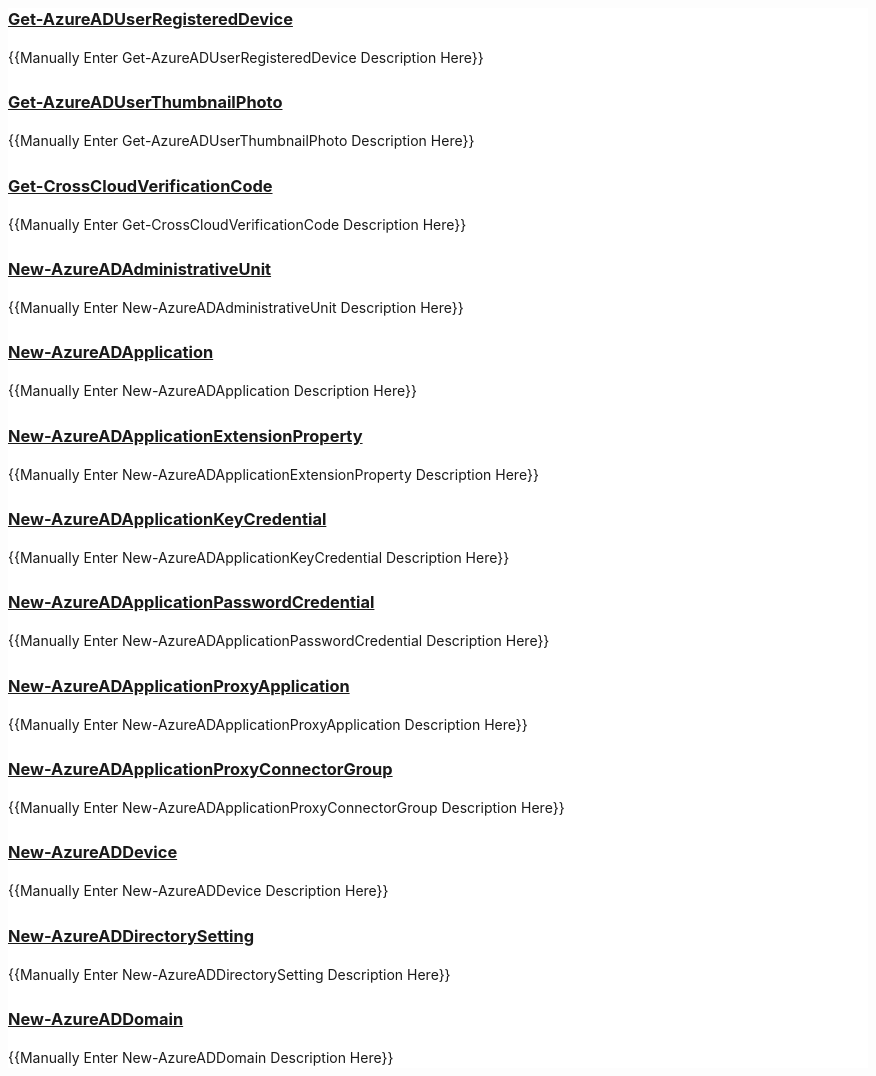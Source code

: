 ### [Get-AzureADUserRegisteredDevice](Get-AzureADUserRegisteredDevice.md)
{{Manually Enter Get-AzureADUserRegisteredDevice Description Here}}

### [Get-AzureADUserThumbnailPhoto](Get-AzureADUserThumbnailPhoto.md)
{{Manually Enter Get-AzureADUserThumbnailPhoto Description Here}}

### [Get-CrossCloudVerificationCode](Get-CrossCloudVerificationCode.md)
{{Manually Enter Get-CrossCloudVerificationCode Description Here}}

### [New-AzureADAdministrativeUnit](New-AzureADAdministrativeUnit.md)
{{Manually Enter New-AzureADAdministrativeUnit Description Here}}

### [New-AzureADApplication](New-AzureADApplication.md)
{{Manually Enter New-AzureADApplication Description Here}}

### [New-AzureADApplicationExtensionProperty](New-AzureADApplicationExtensionProperty.md)
{{Manually Enter New-AzureADApplicationExtensionProperty Description Here}}

### [New-AzureADApplicationKeyCredential](New-AzureADApplicationKeyCredential.md)
{{Manually Enter New-AzureADApplicationKeyCredential Description Here}}

### [New-AzureADApplicationPasswordCredential](New-AzureADApplicationPasswordCredential.md)
{{Manually Enter New-AzureADApplicationPasswordCredential Description Here}}

### [New-AzureADApplicationProxyApplication](New-AzureADApplicationProxyApplication.md)
{{Manually Enter New-AzureADApplicationProxyApplication Description Here}}

### [New-AzureADApplicationProxyConnectorGroup](New-AzureADApplicationProxyConnectorGroup.md)
{{Manually Enter New-AzureADApplicationProxyConnectorGroup Description Here}}

### [New-AzureADDevice](New-AzureADDevice.md)
{{Manually Enter New-AzureADDevice Description Here}}

### [New-AzureADDirectorySetting](New-AzureADDirectorySetting.md)
{{Manually Enter New-AzureADDirectorySetting Description Here}}

### [New-AzureADDomain](New-AzureADDomain.md)
{{Manually Enter New-AzureADDomain Description Here}}
